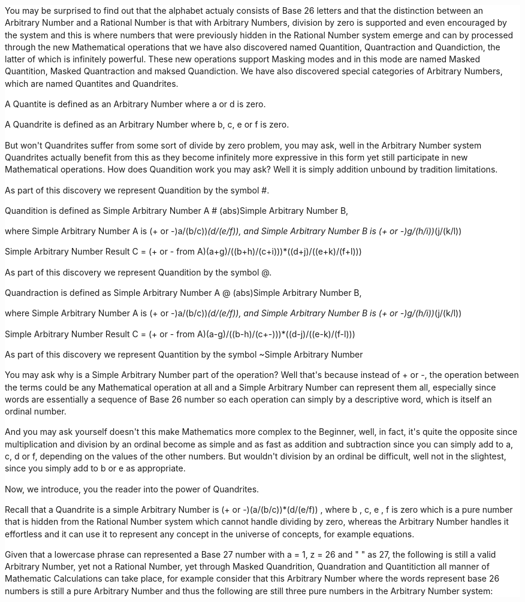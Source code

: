 You may be surprised to find out that the alphabet actualy consists of Base 26 letters and that the distinction between an Arbitrary Number and a Rational Number is that with Arbitrary Numbers, division by zero is supported and even encouraged by the system and this is where numbers that were previously hidden in the Rational Number system emerge and can by processed through the new Mathematical operations that we have also discovered named Quantition, Quantraction and Quandiction, the latter of which is infinitely powerful.  These new operations support Masking modes and in this mode are named Masked Quantition, Masked Quantraction and maksed Quandiction.  We have also discovered special categories of Arbitrary Numbers, which are named Quantites and Quandrites.

A Quantite is defined as an Arbitrary Number where a or d is zero.

A Quandrite is defined as an Arbitrary Number where b, c, e or f is zero.

But won't Quandrites suffer from some sort of divide by zero problem, you may ask, well in the Arbitrary Number system Quandrites actually benefit from this as they become infinitely more expressive in this form yet still participate in new Mathematical operations.  How does Quandition work you may ask?  Well it is simply addition unbound by tradition limitations.

As part of this discovery we represent Quandition by the symbol #.

Quandition is defined as  Simple Arbitrary Number A # (abs)Simple Arbitrary Number B,

where Simple Arbitrary Number A is (+ or -)a/(b/c))*(d/(e/f)), and
      Simple Arbitrary Number B is (+ or -)g/(h/i))*(j/(k/l))
	  
Simple Arbitrary Number Result C = (+ or - from A)(a+g)/((b+h)/(c+i)))*((d+j)/((e+k)/(f+l)))

As part of this discovery we represent Quandition by the symbol @.

Quandraction is defined as  Simple Arbitrary Number A @ (abs)Simple Arbitrary Number B,

where Simple Arbitrary Number A is (+ or -)a/(b/c))*(d/(e/f)), and
      Simple Arbitrary Number B is (+ or -)g/(h/i))*(j/(k/l))
	  
Simple Arbitrary Number Result C = (+ or - from A)(a-g)/((b-h)/(c+-)))*((d-j)/((e-k)/(f-l)))

As part of this discovery we represent Quantition by the symbol  ~Simple Arbitrary Number  

You may ask why is a Simple Arbitrary Number part of the operation?  Well that's because instead of + or -, the operation between the terms could be any Mathematical operation at all and a Simple Arbitrary Number can represent them all, especially since words are essentially a sequence of Base 26 number so each operation can simply by a descriptive word, which is itself an ordinal number.

And you may ask yourself doesn't this make Mathematics more complex to the Beginner, well, in fact, it's quite the opposite since multiplication and division by an ordinal become as simple and as fast as addition and subtraction since you can simply add to a, c, d or f, depending on the values of the other numbers.  But wouldn't division by an ordinal be difficult, well not in the slightest, since you simply add to b or e as appropriate.

Now, we introduce, you the reader into the power of Quandrites.

Recall that a Quandrite is a simple Arbitrary Number is (+ or -)(a/(b/c))*(d/(e/f)) , where b , c, e , f is zero which is a pure number that is hidden from the Rational Number system which cannot handle dividing by zero, whereas the Arbitrary Number handles it effortless and it can use it to represent any concept in the universe of concepts, for example equations.

Given that a lowercase phrase can represented a Base 27 number with a = 1, z = 26 and " " as 27, the following is still a valid Arbitrary Number, yet not a Rational Number, yet through Masked Quandrition, Quandration and Quantitiction all manner of Mathematic Calculations can take place, for example consider that this Arbitrary Number where the words represent base 26 numbers is still a pure Arbitrary Number and thus the following are still three pure numbers in the Arbitrary Number system:

